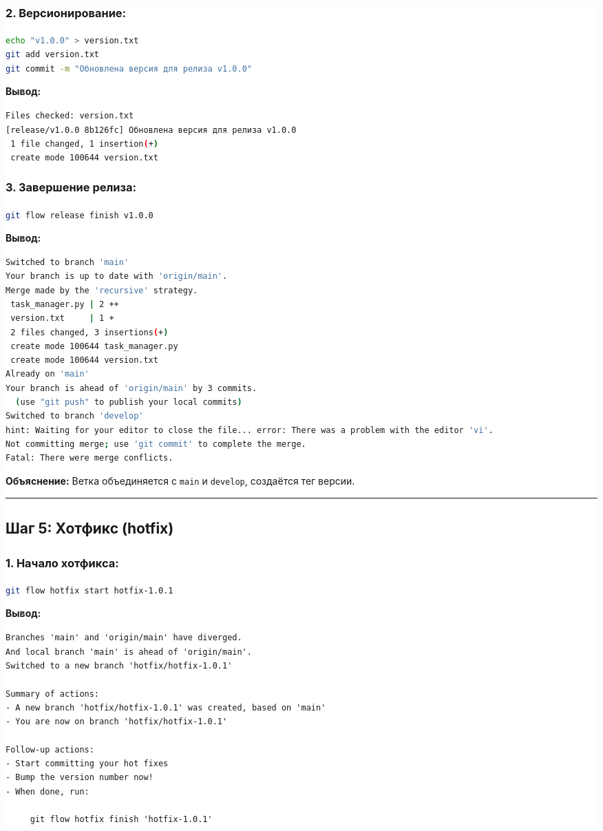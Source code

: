 ### 2. Версионирование:
```bash
echo "v1.0.0" > version.txt
git add version.txt
git commit -m "Обновлена версия для релиза v1.0.0"
```
**Вывод:**
```bash
Files checked: version.txt
[release/v1.0.0 8b126fc] Обновлена версия для релиза v1.0.0
 1 file changed, 1 insertion(+)
 create mode 100644 version.txt 
```

### 3. Завершение релиза:
```bash
git flow release finish v1.0.0
```
**Вывод:**
```bash
Switched to branch 'main'
Your branch is up to date with 'origin/main'.
Merge made by the 'recursive' strategy.
 task_manager.py | 2 ++
 version.txt     | 1 +
 2 files changed, 3 insertions(+)
 create mode 100644 task_manager.py
 create mode 100644 version.txt
Already on 'main'
Your branch is ahead of 'origin/main' by 3 commits.
  (use "git push" to publish your local commits)
Switched to branch 'develop'
hint: Waiting for your editor to close the file... error: There was a problem with the editor 'vi'.
Not committing merge; use 'git commit' to complete the merge.
Fatal: There were merge conflicts. 
```
**Объяснение:** Ветка объединяется с `main` и `develop`, создаётся тег версии.

---

## Шаг 5: Хотфикс (hotfix)

### 1. Начало хотфикса:
```bash
git flow hotfix start hotfix-1.0.1
```
**Вывод:**
```
Branches 'main' and 'origin/main' have diverged.
And local branch 'main' is ahead of 'origin/main'.
Switched to a new branch 'hotfix/hotfix-1.0.1'

Summary of actions:
- A new branch 'hotfix/hotfix-1.0.1' was created, based on 'main'
- You are now on branch 'hotfix/hotfix-1.0.1'

Follow-up actions:
- Start committing your hot fixes
- Bump the version number now!
- When done, run:

     git flow hotfix finish 'hotfix-1.0.1'

```
